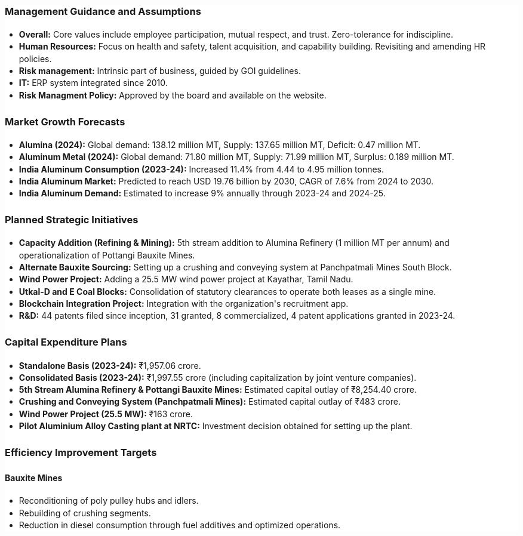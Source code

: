 ### Management Guidance and Assumptions
*   **Overall:** Core values include employee participation, mutual respect, and trust. Zero-tolerance for indiscipline.
*   **Human Resources:** Focus on health and safety, talent acquisition, and capability building. Revisiting and amending HR policies.
*   **Risk management:** Intrinsic part of business, guided by GOI guidelines.
*   **IT:** ERP system integrated since 2010.
*   **Risk Managment Policy:** Approved by the board and available on the website.

### Market Growth Forecasts

*   **Alumina (2024):** Global demand: 138.12 million MT, Supply: 137.65 million MT, Deficit: 0.47 million MT.
*   **Aluminum Metal (2024):** Global demand: 71.80 million MT, Supply: 71.99 million MT, Surplus: 0.189 million MT.
*   **India Aluminum Consumption (2023-24):** Increased 11.4% from 4.44 to 4.95 million tonnes.
*   **India Aluminum Market:** Predicted to reach USD 19.76 billion by 2030, CAGR of 7.6% from 2024 to 2030.
*   **India Aluminum Demand:** Estimated to increase 9% annually through 2023-24 and 2024-25.

### Planned Strategic Initiatives

*   **Capacity Addition (Refining & Mining):** 5th stream addition to Alumina Refinery (1 million MT per annum) and operationalization of Pottangi Bauxite Mines.
*   **Alternate Bauxite Sourcing:** Setting up a crushing and conveying system at Panchpatmali Mines South Block.
*   **Wind Power Project:** Adding a 25.5 MW wind power project at Kayathar, Tamil Nadu.
*   **Utkal-D and E Coal Blocks:** Consolidation of statutory clearances to operate both leases as a single mine.
*   **Blockchain Integration Project:** Integration with the organization's recruitment app.
*   **R&D:** 44 patents filed since inception, 31 granted, 8 commercialized, 4 patent applications granted in 2023-24.

### Capital Expenditure Plans

*   **Standalone Basis (2023-24):** ₹1,957.06 crore.
*   **Consolidated Basis (2023-24):** ₹1,997.55 crore (including capitalization by joint venture companies).
*   **5th Stream Alumina Refinery & Pottangi Bauxite Mines:** Estimated capital outlay of ₹8,254.40 crore.
*   **Crushing and Conveying System (Panchpatmali Mines):** Estimated capital outlay of ₹483 crore.
*   **Wind Power Project (25.5 MW):** ₹163 crore.
*   **Pilot Aluminium Alloy Casting plant at NRTC:** Investment decision obtained for setting up the plant.

### Efficiency Improvement Targets

#### Bauxite Mines

*   Reconditioning of poly pulley hubs and idlers.
*   Rebuilding of crushing segments.
*   Reduction in diesel consumption through fuel additives and optimized operations.
